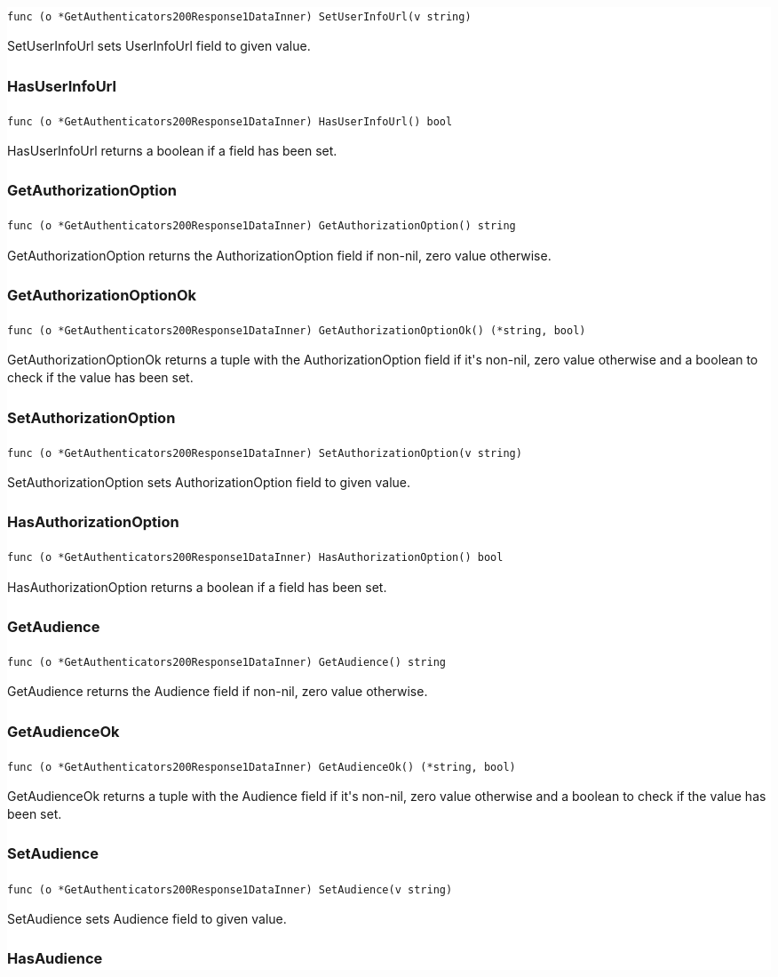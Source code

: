 `func (o *GetAuthenticators200Response1DataInner) SetUserInfoUrl(v string)`

SetUserInfoUrl sets UserInfoUrl field to given value.

### HasUserInfoUrl

`func (o *GetAuthenticators200Response1DataInner) HasUserInfoUrl() bool`

HasUserInfoUrl returns a boolean if a field has been set.

### GetAuthorizationOption

`func (o *GetAuthenticators200Response1DataInner) GetAuthorizationOption() string`

GetAuthorizationOption returns the AuthorizationOption field if non-nil, zero value otherwise.

### GetAuthorizationOptionOk

`func (o *GetAuthenticators200Response1DataInner) GetAuthorizationOptionOk() (*string, bool)`

GetAuthorizationOptionOk returns a tuple with the AuthorizationOption field if it's non-nil, zero value otherwise
and a boolean to check if the value has been set.

### SetAuthorizationOption

`func (o *GetAuthenticators200Response1DataInner) SetAuthorizationOption(v string)`

SetAuthorizationOption sets AuthorizationOption field to given value.

### HasAuthorizationOption

`func (o *GetAuthenticators200Response1DataInner) HasAuthorizationOption() bool`

HasAuthorizationOption returns a boolean if a field has been set.

### GetAudience

`func (o *GetAuthenticators200Response1DataInner) GetAudience() string`

GetAudience returns the Audience field if non-nil, zero value otherwise.

### GetAudienceOk

`func (o *GetAuthenticators200Response1DataInner) GetAudienceOk() (*string, bool)`

GetAudienceOk returns a tuple with the Audience field if it's non-nil, zero value otherwise
and a boolean to check if the value has been set.

### SetAudience

`func (o *GetAuthenticators200Response1DataInner) SetAudience(v string)`

SetAudience sets Audience field to given value.

### HasAudience
